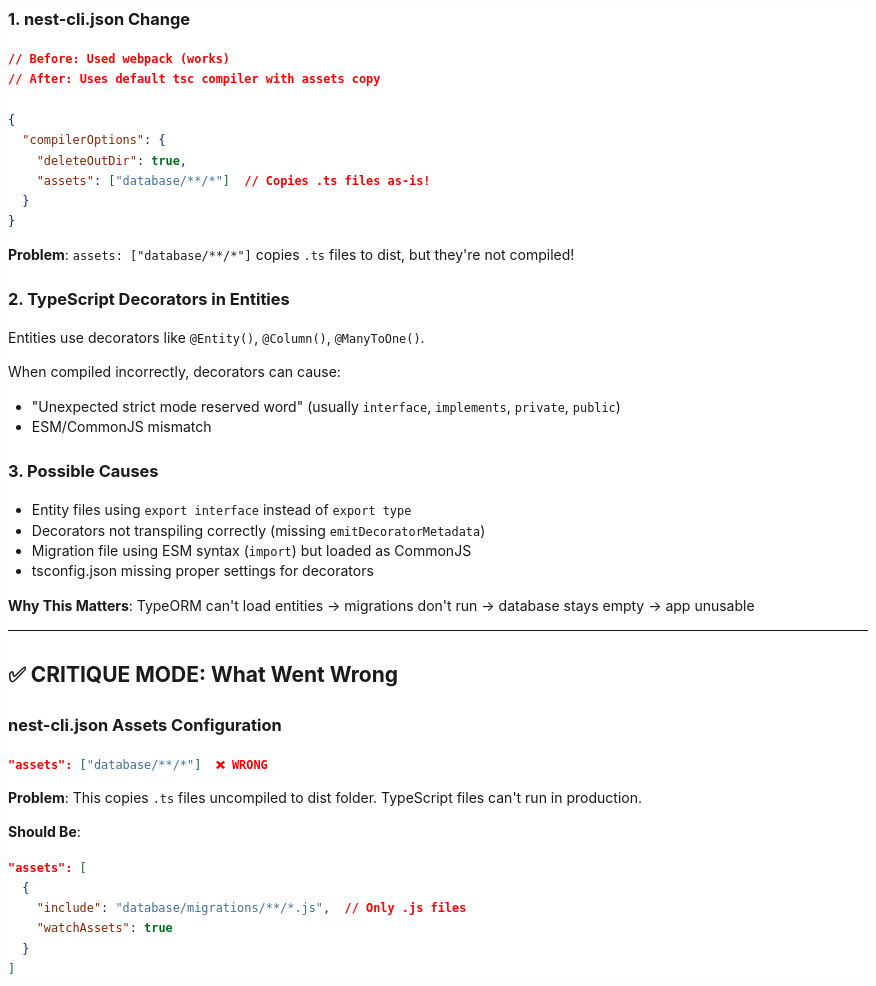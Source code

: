### 1. nest-cli.json Change
```json
// Before: Used webpack (works)
// After: Uses default tsc compiler with assets copy

{
  "compilerOptions": {
    "deleteOutDir": true,
    "assets": ["database/**/*"]  // Copies .ts files as-is!
  }
}
```

**Problem**: `assets: ["database/**/*"]` copies `.ts` files to dist, but they're not compiled!

### 2. TypeScript Decorators in Entities
Entities use decorators like `@Entity()`, `@Column()`, `@ManyToOne()`.

When compiled incorrectly, decorators can cause:
- "Unexpected strict mode reserved word" (usually `interface`, `implements`, `private`, `public`)
- ESM/CommonJS mismatch

### 3. Possible Causes
- Entity files using `export interface` instead of `export type`
- Decorators not transpiling correctly (missing `emitDecoratorMetadata`)
- Migration file using ESM syntax (`import`) but loaded as CommonJS
- tsconfig.json missing proper settings for decorators

**Why This Matters**: TypeORM can't load entities → migrations don't run → database stays empty → app unusable

---

## ✅ CRITIQUE MODE: What Went Wrong

### nest-cli.json Assets Configuration
```json
"assets": ["database/**/*"]  ❌ WRONG
```

**Problem**: This copies `.ts` files uncompiled to dist folder. TypeScript files can't run in production.

**Should Be**:
```json
"assets": [
  {
    "include": "database/migrations/**/*.js",  // Only .js files
    "watchAssets": true
  }
]
```
